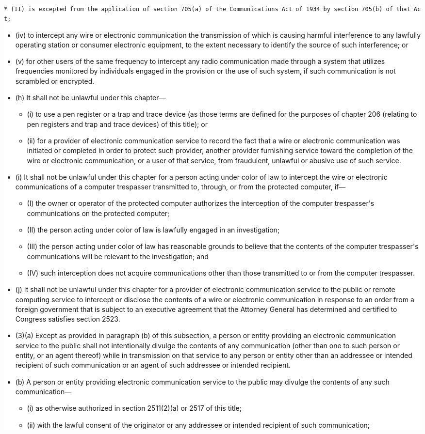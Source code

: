     * (II) is excepted from the application of section 705(a) of the Communications Act of 1934 by section 705(b) of that Act;


  * (iv) to intercept any wire or electronic communication the transmission of which is causing harmful interference to any lawfully operating station or consumer electronic equipment, to the extent necessary to identify the source of such interference; or

  * (v) for other users of the same frequency to intercept any radio communication made through a system that utilizes frequencies monitored by individuals engaged in the provision or the use of such system, if such communication is not scrambled or encrypted.


* (h) It shall not be unlawful under this chapter—

  * (i) to use a pen register or a trap and trace device (as those terms are defined for the purposes of chapter 206 (relating to pen registers and trap and trace devices) of this title); or

  * (ii) for a provider of electronic communication service to record the fact that a wire or electronic communication was initiated or completed in order to protect such provider, another provider furnishing service toward the completion of the wire or electronic communication, or a user of that service, from fraudulent, unlawful or abusive use of such service.


* (i) It shall not be unlawful under this chapter for a person acting under color of law to intercept the wire or electronic communications of a computer trespasser transmitted to, through, or from the protected computer, if—

  * (I) the owner or operator of the protected computer authorizes the interception of the computer trespasser's communications on the protected computer;

  * (II) the person acting under color of law is lawfully engaged in an investigation;

  * (III) the person acting under color of law has reasonable grounds to believe that the contents of the computer trespasser's communications will be relevant to the investigation; and

  * (IV) such interception does not acquire communications other than those transmitted to or from the computer trespasser.


* (j) It shall not be unlawful under this chapter for a provider of electronic communication service to the public or remote computing service to intercept or disclose the contents of a wire or electronic communication in response to an order from a foreign government that is subject to an executive agreement that the Attorney General has determined and certified to Congress satisfies section 2523.

* (3)(a) Except as provided in paragraph (b) of this subsection, a person or entity providing an electronic communication service to the public shall not intentionally divulge the contents of any communication (other than one to such person or entity, or an agent thereof) while in transmission on that service to any person or entity other than an addressee or intended recipient of such communication or an agent of such addressee or intended recipient.

* (b) A person or entity providing electronic communication service to the public may divulge the contents of any such communication—

  * (i) as otherwise authorized in section 2511(2)(a) or 2517 of this title;

  * (ii) with the lawful consent of the originator or any addressee or intended recipient of such communication;
